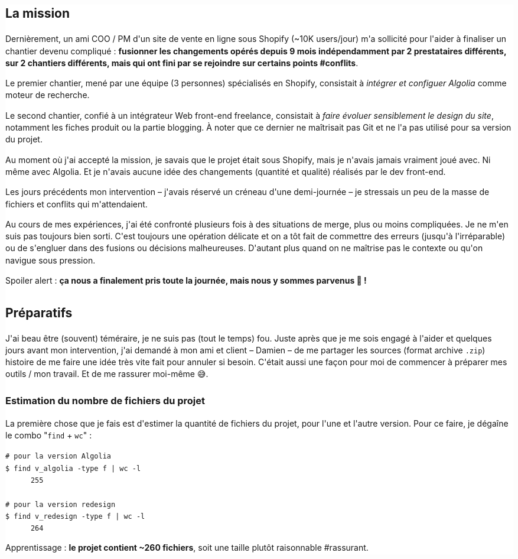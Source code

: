 
## La mission

Dernièrement, un ami COO / PM d'un site de vente en ligne sous Shopify (~10K users/jour) m'a sollicité pour l'aider à finaliser un chantier devenu compliqué : **fusionner les changements opérés depuis 9 mois indépendamment par 2 prestataires différents, sur 2 chantiers différents, mais qui ont fini par se rejoindre sur certains points #conflits**.

Le premier chantier, mené par une équipe (3 personnes) spécialisés en Shopify, consistait à *intégrer et configuer Algolia* comme moteur de recherche.

Le second chantier, confié à un intégrateur Web front-end freelance, consistait à *faire évoluer sensiblement le design du site*, notamment les fiches produit ou la partie blogging. À noter que ce dernier ne maîtrisait pas Git et ne l'a pas utilisé pour sa version du projet.

Au moment où j'ai accepté la mission, je savais que le projet était sous Shopify, mais je n'avais jamais vraiment joué avec. Ni même avec Algolia. Et je n'avais aucune idée des changements (quantité et qualité) réalisés par le dev front-end.

Les jours précédents mon intervention – j'avais réservé un créneau d'une demi-journée – je stressais un peu de la masse de fichiers et conflits qui m'attendaient.

Au cours de mes expériences, j'ai été confronté plusieurs fois à des situations de merge, plus ou moins compliquées. Je ne m'en suis pas toujours bien sorti. C'est toujours une opération délicate et on a tôt fait de commettre des erreurs (jusqu'à l'irréparable) ou de s'engluer dans des fusions ou décisions malheureuses. D'autant plus quand on ne maîtrise pas le contexte ou qu'on navigue sous pression.

Spoiler alert : **ça nous a finalement pris toute la journée, mais nous y sommes parvenus 🎉 !**

## Préparatifs

J'ai beau être (souvent) téméraire, je ne suis pas (tout le temps) fou. Juste après que je me sois engagé à l'aider et quelques jours avant mon intervention, j'ai demandé à mon ami et client – Damien – de me partager les sources (format archive `.zip`) histoire de me faire une idée très vite fait pour annuler si besoin. C'était aussi une façon pour moi de commencer à préparer mes outils / mon travail. Et de me rassurer moi-même 😅.

### Estimation du nombre de fichiers du projet

La première chose que je fais est d'estimer la quantité de fichiers du projet, pour l'une et l'autre version. Pour ce faire, je dégaîne le combo "`find` + `wc`" :

```shell
# pour la version Algolia
$ find v_algolia -type f | wc -l
      255

# pour la version redesign
$ find v_redesign -type f | wc -l
      264
```

Apprentissage : **le projet contient ~260 fichiers**, soit une taille plutôt raisonnable #rassurant.

